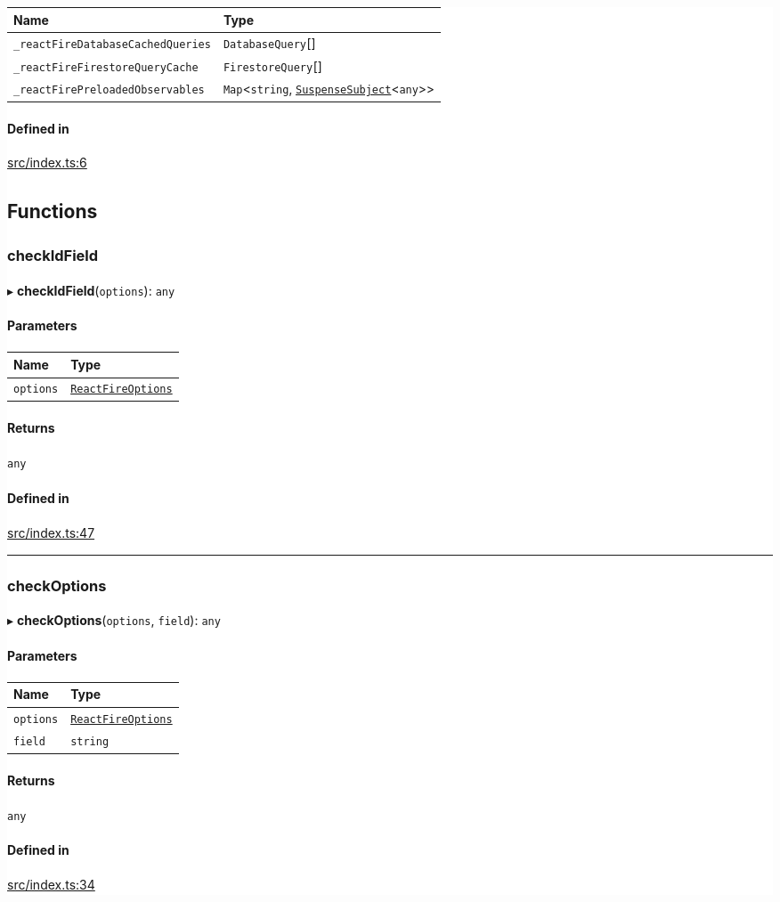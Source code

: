 | Name | Type |
| :------ | :------ |
| `_reactFireDatabaseCachedQueries` | `DatabaseQuery`[] |
| `_reactFireFirestoreQueryCache` | `FirestoreQuery`[] |
| `_reactFirePreloadedObservables` | `Map`<`string`, [`SuspenseSubject`](../classes/SuspenseSubject.SuspenseSubject-1.md)<`any`\>\> |

#### Defined in

[src/index.ts:6](https://github.com/FirebaseExtended/reactfire/blob/main/src/index.ts#L6)

## Functions

### checkIdField

▸ **checkIdField**(`options`): `any`

#### Parameters

| Name | Type |
| :------ | :------ |
| `options` | [`ReactFireOptions`](../interfaces/index.ReactFireOptions.md) |

#### Returns

`any`

#### Defined in

[src/index.ts:47](https://github.com/FirebaseExtended/reactfire/blob/main/src/index.ts#L47)

___

### checkOptions

▸ **checkOptions**(`options`, `field`): `any`

#### Parameters

| Name | Type |
| :------ | :------ |
| `options` | [`ReactFireOptions`](../interfaces/index.ReactFireOptions.md) |
| `field` | `string` |

#### Returns

`any`

#### Defined in

[src/index.ts:34](https://github.com/FirebaseExtended/reactfire/blob/main/src/index.ts#L34)
